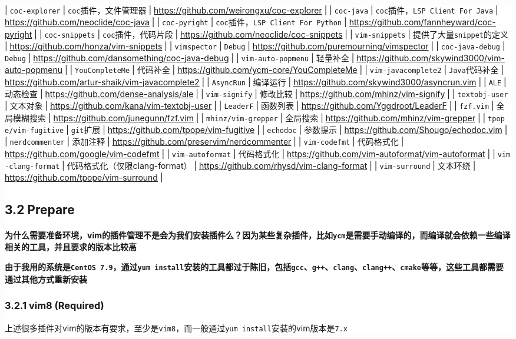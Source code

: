 | `coc-explorer` | `coc`插件，文件管理器 | https://github.com/weirongxu/coc-explorer |
| `coc-java` | `coc`插件，`LSP Client For Java` | https://github.com/neoclide/coc-java |
| `coc-pyright` | `coc`插件，`LSP Client For Python` | https://github.com/fannheyward/coc-pyright |
| `coc-snippets` | `coc`插件，代码片段 | https://github.com/neoclide/coc-snippets |
| `vim-snippets` | 提供了大量`snippet`的定义 | https://github.com/honza/vim-snippets |
| `vimspector` | `Debug` | https://github.com/puremourning/vimspector |
| `coc-java-debug` | `Debug` | https://github.com/dansomething/coc-java-debug |
| `vim-auto-popmenu` | 轻量补全 | https://github.com/skywind3000/vim-auto-popmenu |
| `YouCompleteMe` | 代码补全 | https://github.com/ycm-core/YouCompleteMe |
| `vim-javacomplete2` | `Java`代码补全 | https://github.com/artur-shaik/vim-javacomplete2 |
| `AsyncRun` | 编译运行 | https://github.com/skywind3000/asyncrun.vim |
| `ALE` | 动态检查 | https://github.com/dense-analysis/ale |
| `vim-signify` | 修改比较 | https://github.com/mhinz/vim-signify |
| `textobj-user` | 文本对象 | https://github.com/kana/vim-textobj-user |
| `LeaderF` | 函数列表 | https://github.com/Yggdroot/LeaderF |
| `fzf.vim` | 全局模糊搜索 | https://github.com/junegunn/fzf.vim |
| `mhinz/vim-grepper` | 全局搜索 | https://github.com/mhinz/vim-grepper |
| `tpope/vim-fugitive` | `git`扩展 | https://github.com/tpope/vim-fugitive |
| `echodoc` | 参数提示 | https://github.com/Shougo/echodoc.vim |
| `nerdcommenter` | 添加注释 | https://github.com/preservim/nerdcommenter |
| `vim-codefmt` | 代码格式化 | https://github.com/google/vim-codefmt |
| `vim-autoformat` | 代码格式化 | https://github.com/vim-autoformat/vim-autoformat |
| `vim-clang-format` | 代码格式化（仅限clang-format） | https://github.com/rhysd/vim-clang-format |
| `vim-surround` | 文本环绕 | https://github.com/tpope/vim-surround |

## 3.2 Prepare

**为什么需要准备环境，vim的插件管理不是会为我们安装插件么？因为某些复杂插件，比如`ycm`是需要手动编译的，而编译就会依赖一些编译相关的工具，并且要求的版本比较高**

**由于我用的系统是`CentOS 7.9`，通过`yum install`安装的工具都过于陈旧，包括`gcc`、`g++`、`clang`、`clang++`、`cmake`等等，这些工具都需要通过其他方式重新安装**

### 3.2.1 vim8 (Required)

上述很多插件对vim的版本有要求，至少是`vim8`，而一般通过`yum install`安装的vim版本是`7.x`
